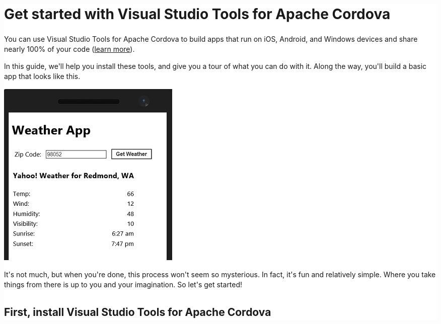 <properties
   pageTitle="Get started with Visual Studio Tools for Apache Cordova | Cordova"
   description="Get started with Visual Studio Tools for Apache Cordova"
   services="na"
   documentationCenter=""
   authors="normesta"
   tags=""/>
<tags
   ms.service="na"
   ms.devlang="javascript"
   ms.topic="article"
   ms.tgt_pltfrm="mobile-multiple"
   ms.workload="na"
   ms.date="09/10/2015"
   ms.author="normesta"/>

# Get started with Visual Studio Tools for Apache Cordova

You can use Visual Studio Tools for Apache Cordova to build apps that run on iOS, Android, and Windows devices and share nearly 100% of your code ([learn more](https://www.visualstudio.com/explore/cordova-vs)).

In this guide, we'll help you install these tools, and give you a tour of what you can do with it. Along the way, you'll build a basic app that looks like this.

![Weather app](media/get-started-first-mobile-app/weather-app-overview.png)

It's not much, but when you're done, this process won't seem so mysterious. In fact, it's fun and relatively simple. Where you take things from there is up to you and your imagination. So let's get started!

## <a id="install"></a>First, install Visual Studio Tools for Apache Cordova
